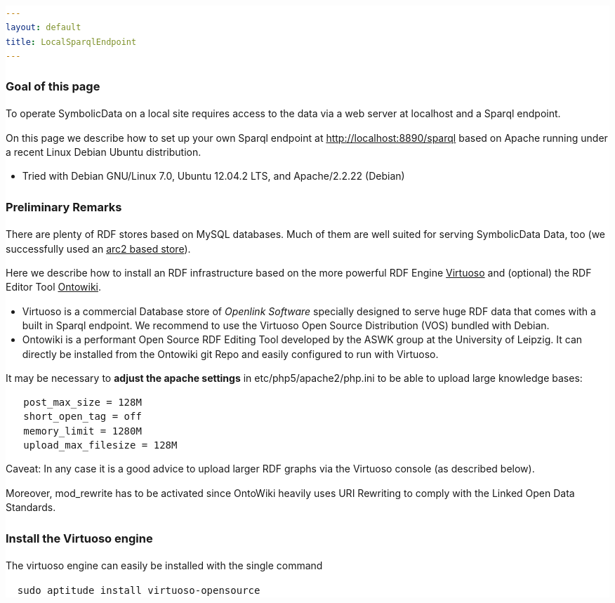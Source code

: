 ```yaml
---
layout: default
title: LocalSparqlEndpoint
---
```


### Goal of this page

To operate SymbolicData on a local site requires access to the data via a web server at localhost and a Sparql endpoint.

On this page we describe how to set up your own Sparql endpoint at <http://localhost:8890/sparql> based on Apache running under a recent Linux Debian Ubuntu distribution.

-   Tried with Debian GNU/Linux 7.0, Ubuntu 12.04.2 LTS, and Apache/2.2.22 (Debian)

### Preliminary Remarks

There are plenty of RDF stores based on MySQL databases. Much of them are well suited for serving SymbolicData Data, too (we successfully used an [arc2 based store](https://github.com/semsol/arc2/wiki)).

Here we describe how to install an RDF infrastructure based on the more powerful RDF Engine [Virtuoso](http://virtuoso.openlinksw.com) and (optional) the RDF Editor Tool [Ontowiki](http://aksw.org/Projects/OntoWiki.html).

-   Virtuoso is a commercial Database store of *Openlink Software* specially designed to serve huge RDF data that comes with a built in Sparql endpoint. We recommend to use the Virtuoso Open Source Distribution (VOS) bundled with Debian.
-   Ontowiki is a performant Open Source RDF Editing Tool developed by the ASWK group at the University of Leipzig. It can directly be installed from the Ontowiki git Repo and easily configured to run with Virtuoso.

It may be necessary to **adjust the apache settings** in etc/php5/apache2/php.ini to be able to upload large knowledge bases:

<pre>
   post_max_size = 128M
   short_open_tag = off
   memory_limit = 1280M
   upload_max_filesize = 128M
</pre>

  
Caveat: In any case it is a good advice to upload larger RDF graphs via the Virtuoso console (as described below).

Moreover, mod\_rewrite has to be activated since OntoWiki heavily uses URI Rewriting to comply with the Linked Open Data Standards.

### Install the Virtuoso engine

The virtuoso engine can easily be installed with the single command

<pre>
  sudo aptitude install virtuoso-opensource
</pre>
